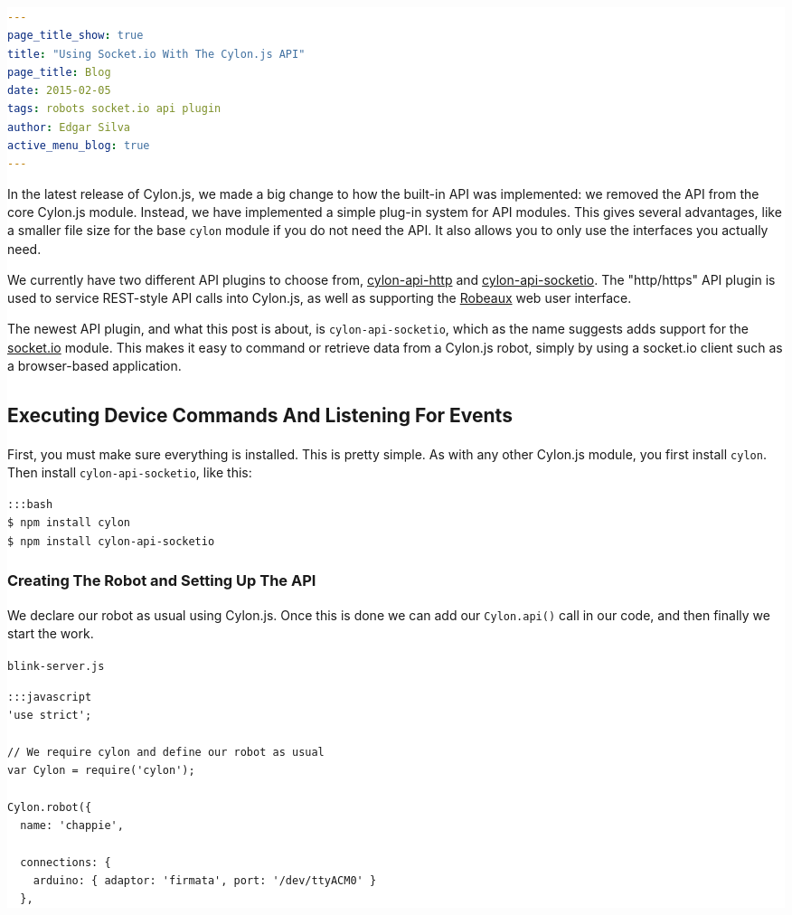 ```yaml
---
page_title_show: true
title: "Using Socket.io With The Cylon.js API"
page_title: Blog
date: 2015-02-05
tags: robots socket.io api plugin
author: Edgar Silva
active_menu_blog: true
---
```

In the latest release of Cylon.js, we made a big change to how the built-in API was implemented: we removed the API from the core Cylon.js module. Instead, we have implemented a simple plug-in system for API modules. This gives several advantages, like a smaller file size for the base `cylon` module if you do not need the API. It also allows you to only use the interfaces you actually need. 

We currently have two different API plugins to choose from, [cylon-api-http](https://github.com/hybridgroup/cylon-api-http) and [cylon-api-socketio](https://github.com/hybridgroup/cylon-api-socketio). The "http/https" API plugin is used to service REST-style API calls into Cylon.js, as well as supporting the [Robeaux](http://robeaux.io) web user interface.

The newest API plugin, and what this post is about, is `cylon-api-socketio`, which as the name suggests adds support for the [socket.io](http://socket.io/) module. This makes it easy to command or retrieve data from a Cylon.js robot, simply by using a socket.io client such as a browser-based application.

## Executing Device Commands And Listening For Events

First, you must make sure everything is installed. This is pretty simple. As with any other Cylon.js module,
you first install `cylon`. Then install `cylon-api-socketio`, like this:

    :::bash
    $ npm install cylon
    $ npm install cylon-api-socketio

### Creating The Robot and Setting Up The API

We declare our robot as usual using Cylon.js. Once this is done we can add our `Cylon.api()` call in our code, and then
finally we start the work.

`blink-server.js`

    :::javascript
    'use strict';

    // We require cylon and define our robot as usual
    var Cylon = require('cylon');

    Cylon.robot({
      name: 'chappie',

      connections: {
        arduino: { adaptor: 'firmata', port: '/dev/ttyACM0' }
      },
